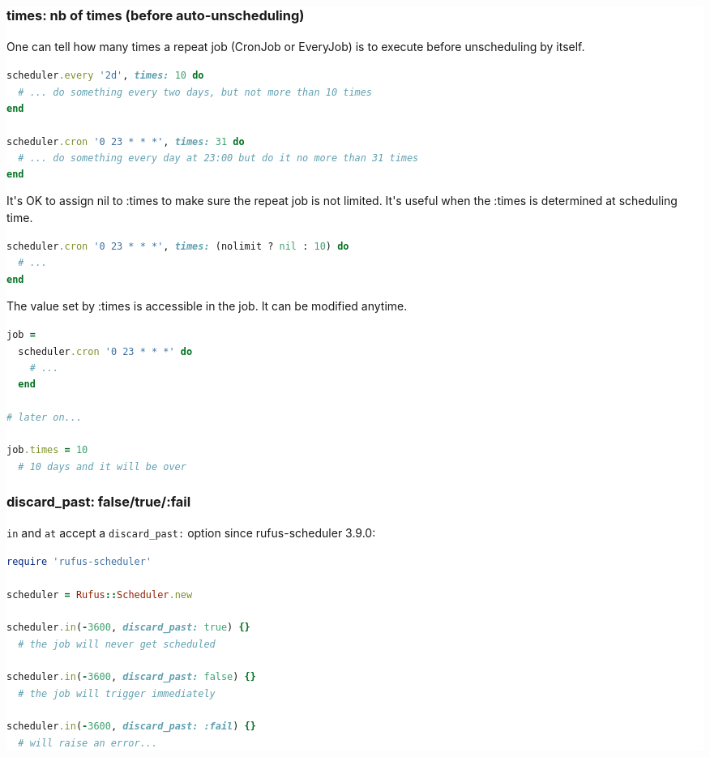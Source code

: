 ### times: nb of times (before auto-unscheduling)

One can tell how many times a repeat job (CronJob or EveryJob) is to execute before unscheduling by itself.

```ruby
scheduler.every '2d', times: 10 do
  # ... do something every two days, but not more than 10 times
end

scheduler.cron '0 23 * * *', times: 31 do
  # ... do something every day at 23:00 but do it no more than 31 times
end
```

It's OK to assign nil to :times to make sure the repeat job is not limited. It's useful when the :times is determined at scheduling time.

```ruby
scheduler.cron '0 23 * * *', times: (nolimit ? nil : 10) do
  # ...
end
```

The value set by :times is accessible in the job. It can be modified anytime.

```ruby
job =
  scheduler.cron '0 23 * * *' do
    # ...
  end

# later on...

job.times = 10
  # 10 days and it will be over
```

### discard_past: false/true/:fail

`in` and `at` accept a `discard_past:` option since rufus-scheduler 3.9.0:

```ruby
require 'rufus-scheduler'

scheduler = Rufus::Scheduler.new

scheduler.in(-3600, discard_past: true) {}
  # the job will never get scheduled

scheduler.in(-3600, discard_past: false) {}
  # the job will trigger immediately

scheduler.in(-3600, discard_past: :fail) {}
  # will raise an error...
```
